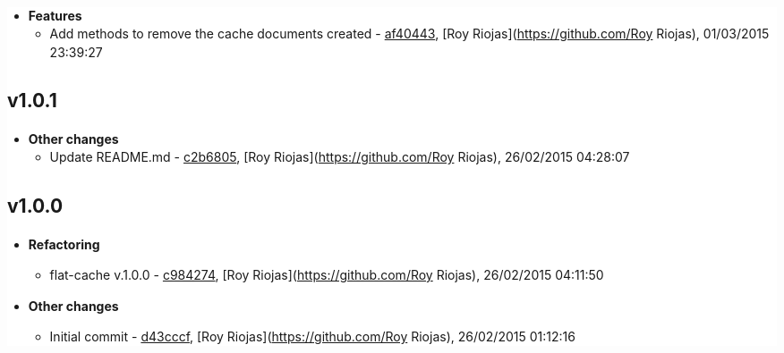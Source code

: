    
- **Features**
  - Add methods to remove the cache documents created - [af40443]( https://github.com/royriojas/flat-cache/commit/af40443 ), [Roy Riojas](https://github.com/Roy Riojas), 01/03/2015 23:39:27

    
## v1.0.1
- **Other changes**
  - Update README.md - [c2b6805]( https://github.com/royriojas/flat-cache/commit/c2b6805 ), [Roy Riojas](https://github.com/Roy Riojas), 26/02/2015 04:28:07

    
## v1.0.0
- **Refactoring**
  - flat-cache v.1.0.0 - [c984274]( https://github.com/royriojas/flat-cache/commit/c984274 ), [Roy Riojas](https://github.com/Roy Riojas), 26/02/2015 04:11:50

    
- **Other changes**
  - Initial commit - [d43cccf]( https://github.com/royriojas/flat-cache/commit/d43cccf ), [Roy Riojas](https://github.com/Roy Riojas), 26/02/2015 01:12:16

    
